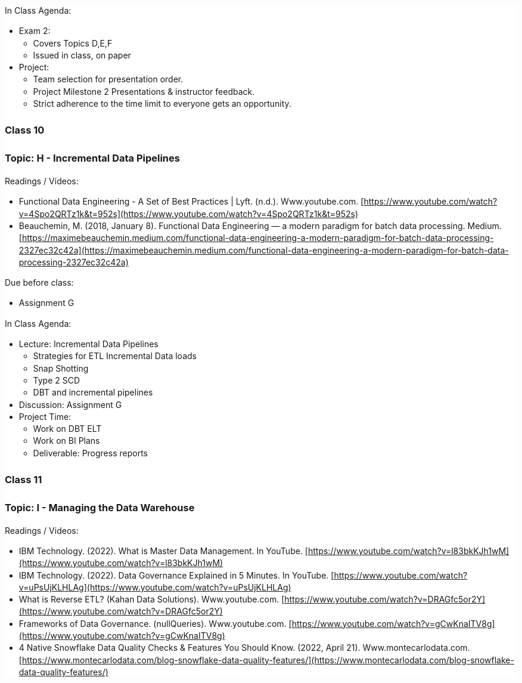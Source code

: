 In Class Agenda:

- Exam 2:
    - Covers Topics D,E,F 
    - Issued in class, on paper
- Project:
    - Team selection for presentation order.
    - Project Milestone 2 Presentations & instructor feedback.
    - Strict adherence to the time limit to everyone gets an opportunity.


### Class 10
### Topic: H - Incremental Data Pipelines

Readings / Videos: 

- Functional Data Engineering - A Set of Best Practices | Lyft. (n.d.). Www.youtube.com. [https://www.youtube.com/watch?v=4Spo2QRTz1k&t=952s](https://www.youtube.com/watch?v=4Spo2QRTz1k&t=952s)
- Beauchemin, M. (2018, January 8). Functional Data Engineering — a modern paradigm for batch data processing. Medium. [https://maximebeauchemin.medium.com/functional-data-engineering-a-modern-paradigm-for-batch-data-processing-2327ec32c42a](https://maximebeauchemin.medium.com/functional-data-engineering-a-modern-paradigm-for-batch-data-processing-2327ec32c42a)


Due before class:

- Assignment G

In Class Agenda:

- Lecture: Incremental Data Pipelines
  - Strategies for ETL Incremental Data loads
  - Snap Shotting
  - Type 2 SCD 
  - DBT and incremental pipelines
- Discussion: Assignment G
- Project Time:
  - Work on DBT ELT
  - Work on BI Plans
  - Deliverable: Progress reports

### Class 11
### Topic: I - Managing the Data Warehouse

Readings / Videos: 

- IBM Technology. (2022). What is Master Data Management. In YouTube. [https://www.youtube.com/watch?v=l83bkKJh1wM](https://www.youtube.com/watch?v=l83bkKJh1wM)
- IBM Technology. (2022). Data Governance Explained in 5 Minutes. In YouTube. [https://www.youtube.com/watch?v=uPsUjKLHLAg](https://www.youtube.com/watch?v=uPsUjKLHLAg)
- What is Reverse ETL? (Kahan Data Solutions). Www.youtube.com. [https://www.youtube.com/watch?v=DRAGfc5or2Y](https://www.youtube.com/watch?v=DRAGfc5or2Y)
- Frameworks of Data Governance. (nullQueries). Www.youtube.com. [https://www.youtube.com/watch?v=gCwKnaITV8g](https://www.youtube.com/watch?v=gCwKnaITV8g)
- 4 Native Snowflake Data Quality Checks & Features You Should Know. (2022, April 21). Www.montecarlodata.com. [https://www.montecarlodata.com/blog-snowflake-data-quality-features/](https://www.montecarlodata.com/blog-snowflake-data-quality-features/)
